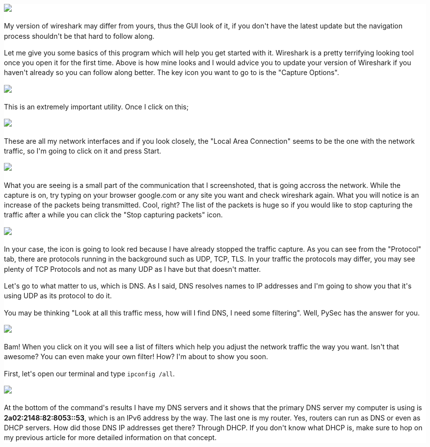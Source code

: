 <img src="http://img.wonderhowto.com/img/34/74/63592272564261/0/networking-foundations-exploring-udp-via-wireshark-part-1.w654.jpg"/>

My version of wireshark may differ from yours, thus the GUI look of it, if you don't have the latest update but the navigation process shouldn't be that hard to follow along.

Let me give you some basics of this program which will help you get started with it. Wireshark is a pretty terrifying looking tool once you open it for the first time. Above is how mine looks and I would advice you to update your version of Wireshark if you haven't already so you can follow along better. The key icon you want to go to is the "Capture Options".

<img src="http://img.wonderhowto.com/img/43/83/63592275300261/0/networking-foundations-exploring-udp-via-wireshark-part-1.w654.jpg"/>

This is an extremely important utility. Once I click on this;

<img src="http://img.wonderhowto.com/img/29/67/63592275526857/0/networking-foundations-exploring-udp-via-wireshark-part-1.w654.jpg"/>

These are all my network interfaces and if you look closely, the "Local Area Connection" seems to be the one with the network traffic, so I'm going to click on it and press Start.

<img src="http://img.wonderhowto.com/img/77/93/63592276082005/0/networking-foundations-exploring-udp-via-wireshark-part-1.w654.jpg"/>

What you are seeing is a small part of the communication that I screenshoted, that is going accross the network. While the capture is on, try typing on your browser google.com or any site you want and check wireshark again. What you will notice is an increase of the packets being transmitted. Cool, right? The list of the packets is huge so if you would like to stop capturing the traffic after a while you can click the "Stop capturing packets" icon.

<img src="http://img.wonderhowto.com/img/30/10/63592276310058/0/networking-foundations-exploring-udp-via-wireshark-part-1.w654.jpg"/>

In your case, the icon is going to look red because I have already stopped the traffic capture. As you can see from the "Protocol" tab, there are protocols running in the background such as UDP, TCP, TLS. In your traffic the protocols may differ, you may see plenty of TCP Protocols and not as many UDP as I have but that doesn't matter.

Let's go to what matter to us, which is DNS. As I said, DNS resolves names to IP addresses and I'm going to show you that it's using UDP as its protocol to do it.

You may be thinking "Look at all this traffic mess, how will I find DNS, I need some filtering". Well, PySec has the answer for you.

<img src="http://img.wonderhowto.com/img/49/09/63592277350020/0/networking-foundations-exploring-udp-via-wireshark-part-1.w654.jpg"/>

Bam! When you click on it you will see a list of filters which help you adjust the network traffic the way you want. Isn't that awesome? You can even make your own filter! How? I'm about to show you soon.

First, let's open our terminal and type `ipconfig /all`.

<img src="http://img.wonderhowto.com/img/12/75/63592278005161/0/networking-foundations-exploring-udp-via-wireshark-part-1.w654.jpg"/>

At the bottom of the command's results I have my DNS servers and it shows that the primary DNS server my computer is using is **2a02:2148:82:8053::53**, which is an IPv6 address by the way. The last one is my router. Yes, routers can run as DNS or even as DHCP servers. How did those DNS IP addresses get there? Through DHCP. If you don't know what DHCP is, make sure to hop on my previous article for more detailed information on that concept.
